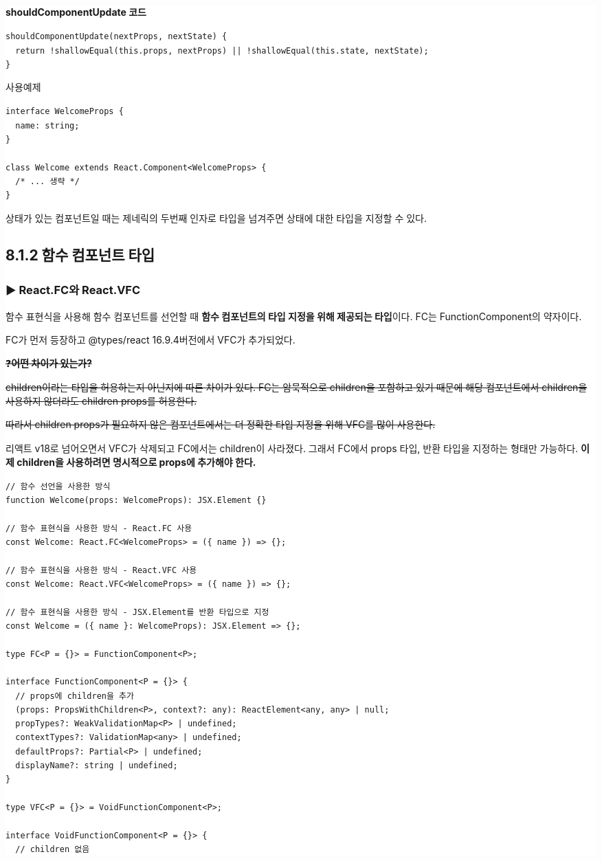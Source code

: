 
**shouldComponentUpdate 코드**

```tsx
shouldComponentUpdate(nextProps, nextState) {
  return !shallowEqual(this.props, nextProps) || !shallowEqual(this.state, nextState);
}
```

사용예제

```tsx
interface WelcomeProps {
  name: string;
}

class Welcome extends React.Component<WelcomeProps> {
  /* ... 생략 */
}
```

상태가 있는 컴포넌트일 때는 제네릭의 두번째 인자로 타입을 넘겨주면 상태에 대한 타입을 지정할 수 있다.

## 8.1.2 함수 컴포넌트 타입

### ▶️ React.FC와 React.VFC

함수 표현식을 사용해 함수 컴포넌트를 선언할 때 **함수 컴포넌트의 타입 지정을 위해 제공되는 타입**이다. FC는 FunctionComponent의 약자이다. 

FC가 먼저 등장하고 @types/react 16.9.4버전에서 VFC가 추가되었다. 

~~❓**어떤 차이가 있는가?**~~

~~children이라는 타입을 허용하는지 아닌지에 따른 차이가 있다. FC는 암묵적으로 children을 포함하고 있기 때문에 해당 컴포넌트에서 children을 사용하지 않더라도 children props를 허용한다.~~ 

~~따라서 children props가 필요하지 않은 컴포넌트에서는 더 정확한 타입 지정을 위해 VFC를 많이 사용한다.~~

리액트 v18로 넘어오면서 VFC가 삭제되고 FC에서는 children이 사라졌다. 그래서 FC에서 props 타입, 반환 타입을 지정하는 형태만 가능하다. **이제 children을 사용하려면 명시적으로 props에 추가해야 한다.**

```tsx
// 함수 선언을 사용한 방식
function Welcome(props: WelcomeProps): JSX.Element {}

// 함수 표현식을 사용한 방식 - React.FC 사용
const Welcome: React.FC<WelcomeProps> = ({ name }) => {};

// 함수 표현식을 사용한 방식 - React.VFC 사용
const Welcome: React.VFC<WelcomeProps> = ({ name }) => {};

// 함수 표현식을 사용한 방식 - JSX.Element를 반환 타입으로 지정
const Welcome = ({ name }: WelcomeProps): JSX.Element => {};

type FC<P = {}> = FunctionComponent<P>;

interface FunctionComponent<P = {}> {
  // props에 children을 추가
  (props: PropsWithChildren<P>, context?: any): ReactElement<any, any> | null;
  propTypes?: WeakValidationMap<P> | undefined;
  contextTypes?: ValidationMap<any> | undefined;
  defaultProps?: Partial<P> | undefined;
  displayName?: string | undefined;
}

type VFC<P = {}> = VoidFunctionComponent<P>;

interface VoidFunctionComponent<P = {}> {
  // children 없음
```